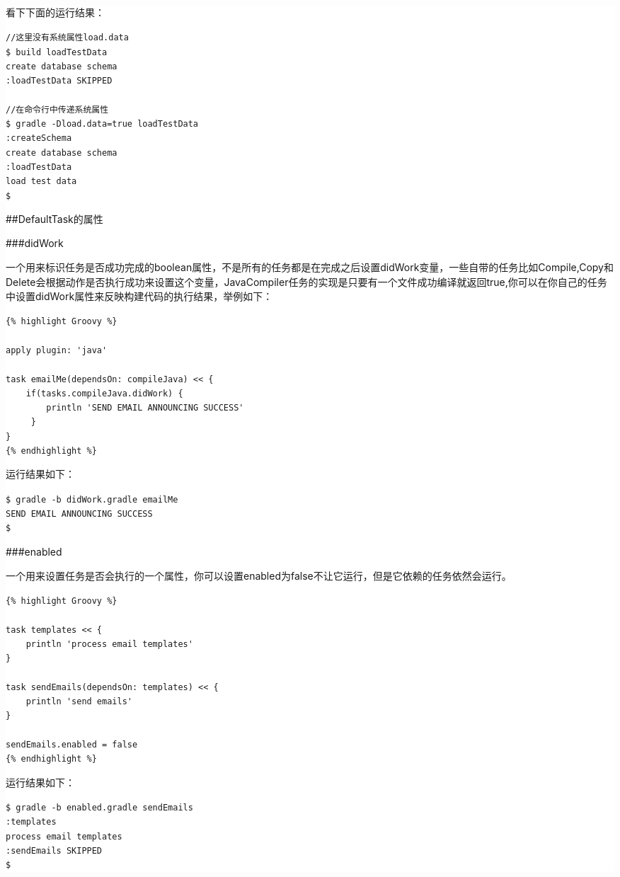 看下下面的运行结果：

	//这里没有系统属性load.data
    $ build loadTestData
    create database schema
    :loadTestData SKIPPED
    
    //在命令行中传递系统属性
    $ gradle -Dload.data=true loadTestData
    :createSchema
    create database schema
    :loadTestData
    load test data
    $

##DefaultTask的属性

###didWork

一个用来标识任务是否成功完成的boolean属性，不是所有的任务都是在完成之后设置didWork变量，一些自带的任务比如Compile,Copy和Delete会根据动作是否执行成功来设置这个变量，JavaCompiler任务的实现是只要有一个文件成功编译就返回true,你可以在你自己的任务中设置didWork属性来反映构建代码的执行结果，举例如下：

    {% highlight Groovy %}
    
    apply plugin: 'java'
    
    task emailMe(dependsOn: compileJava) << {
    	if(tasks.compileJava.didWork) {
    		println 'SEND EMAIL ANNOUNCING SUCCESS'
   		 }
    }
    {% endhighlight %}
    
运行结果如下：

    $ gradle -b didWork.gradle emailMe
    SEND EMAIL ANNOUNCING SUCCESS
    $

###enabled

一个用来设置任务是否会执行的一个属性，你可以设置enabled为false不让它运行，但是它依赖的任务依然会运行。

    {% highlight Groovy %}
    
    task templates << {
    	println 'process email templates'
    }
    
    task sendEmails(dependsOn: templates) << {
    	println 'send emails'
    }
    
    sendEmails.enabled = false
    {% endhighlight %}
    
运行结果如下：

    $ gradle -b enabled.gradle sendEmails
    :templates
    process email templates
    :sendEmails SKIPPED
    $
